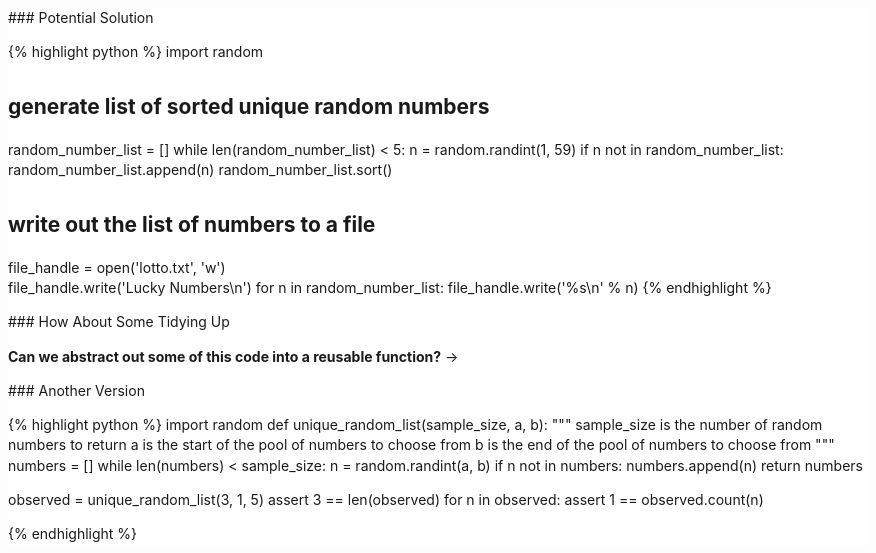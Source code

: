 <section markdown="block">
### Potential Solution

{% highlight python %}
import random

# generate list of sorted unique random numbers
random_number_list = []
while len(random_number_list) < 5:
    n = random.randint(1, 59) 
    if n not in random_number_list:
        random_number_list.append(n)
random_number_list.sort()

# write out the list of numbers to a file
file_handle = open('lotto.txt', 'w')        
file_handle.write('Lucky Numbers\n')
for n in random_number_list:
    file_handle.write('%s\n' % n)
{% endhighlight %}
</section>

<section markdown="block">
### How About Some Tidying Up

__Can we abstract out some of this code into a reusable function?__ &rarr;
</section>

<section markdown="block">
### Another Version

{% highlight python %}
import random
def unique_random_list(sample_size, a, b):
    """ 
    sample_size is the number of random numbers to return
    a is the start of the pool of numbers to choose from
    b is the end of the pool of numbers to choose from
    """
    numbers = []
    while len(numbers) < sample_size:
        n = random.randint(a, b)
        if n not in numbers:
            numbers.append(n)
    return numbers 

observed = unique_random_list(3, 1, 5)
assert 3 == len(observed)
for n in observed:
    assert 1 == observed.count(n)

{% endhighlight %}
</section>
